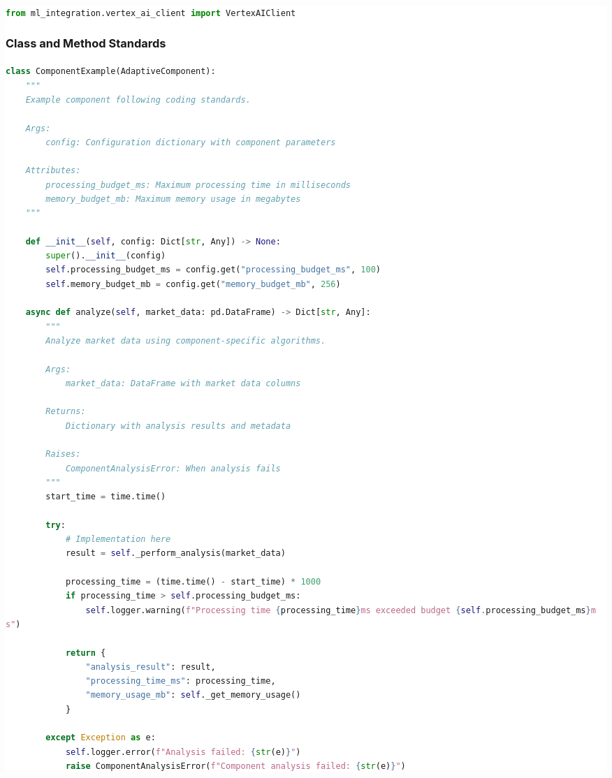 ```python
from ml_integration.vertex_ai_client import VertexAIClient
```

### Class and Method Standards
```python
class ComponentExample(AdaptiveComponent):
    """
    Example component following coding standards.
    
    Args:
        config: Configuration dictionary with component parameters
        
    Attributes:
        processing_budget_ms: Maximum processing time in milliseconds
        memory_budget_mb: Maximum memory usage in megabytes
    """
    
    def __init__(self, config: Dict[str, Any]) -> None:
        super().__init__(config)
        self.processing_budget_ms = config.get("processing_budget_ms", 100)
        self.memory_budget_mb = config.get("memory_budget_mb", 256)
    
    async def analyze(self, market_data: pd.DataFrame) -> Dict[str, Any]:
        """
        Analyze market data using component-specific algorithms.
        
        Args:
            market_data: DataFrame with market data columns
            
        Returns:
            Dictionary with analysis results and metadata
            
        Raises:
            ComponentAnalysisError: When analysis fails
        """
        start_time = time.time()
        
        try:
            # Implementation here
            result = self._perform_analysis(market_data)
            
            processing_time = (time.time() - start_time) * 1000
            if processing_time > self.processing_budget_ms:
                self.logger.warning(f"Processing time {processing_time}ms exceeded budget {self.processing_budget_ms}ms")
                
            return {
                "analysis_result": result,
                "processing_time_ms": processing_time,
                "memory_usage_mb": self._get_memory_usage()
            }
            
        except Exception as e:
            self.logger.error(f"Analysis failed: {str(e)}")
            raise ComponentAnalysisError(f"Component analysis failed: {str(e)}")
```
